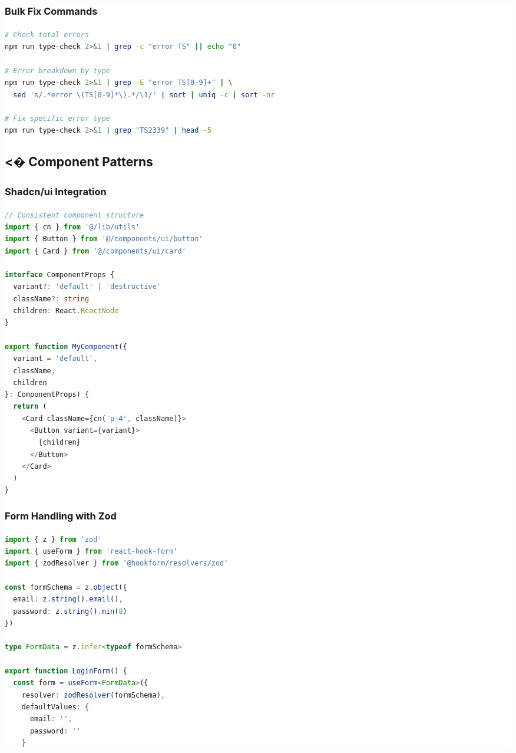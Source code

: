 ### Bulk Fix Commands
```bash
# Check total errors
npm run type-check 2>&1 | grep -c "error TS" || echo "0"

# Error breakdown by type
npm run type-check 2>&1 | grep -E "error TS[0-9]+" | \
  sed 's/.*error \(TS[0-9]*\).*/\1/' | sort | uniq -c | sort -nr

# Fix specific error type
npm run type-check 2>&1 | grep "TS2339" | head -5
```

## <� Component Patterns

### Shadcn/ui Integration
```typescript
// Consistent component structure
import { cn } from '@/lib/utils'
import { Button } from '@/components/ui/button'
import { Card } from '@/components/ui/card'

interface ComponentProps {
  variant?: 'default' | 'destructive'
  className?: string
  children: React.ReactNode
}

export function MyComponent({ 
  variant = 'default', 
  className, 
  children 
}: ComponentProps) {
  return (
    <Card className={cn('p-4', className)}>
      <Button variant={variant}>
        {children}
      </Button>
    </Card>
  )
}
```

### Form Handling with Zod
```typescript
import { z } from 'zod'
import { useForm } from 'react-hook-form'
import { zodResolver } from '@hookform/resolvers/zod'

const formSchema = z.object({
  email: z.string().email(),
  password: z.string().min(8)
})

type FormData = z.infer<typeof formSchema>

export function LoginForm() {
  const form = useForm<FormData>({
    resolver: zodResolver(formSchema),
    defaultValues: {
      email: '',
      password: ''
    }
```